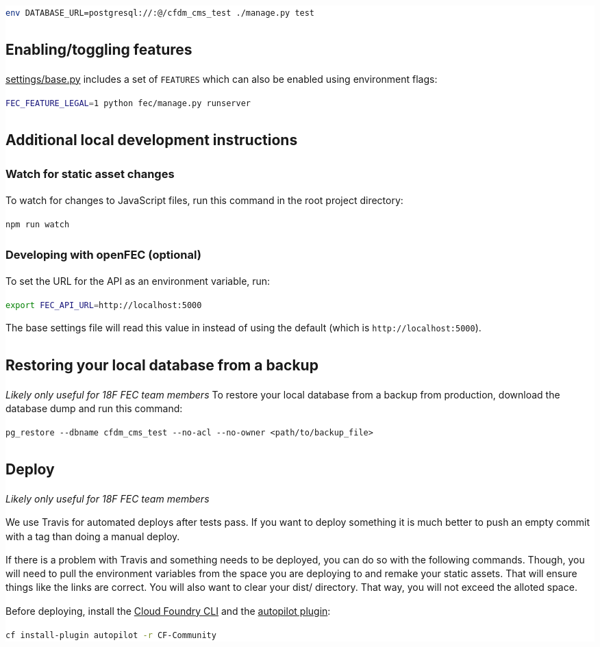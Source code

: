 ```bash
env DATABASE_URL=postgresql://:@/cfdm_cms_test ./manage.py test
```

## Enabling/toggling features
[settings/base.py](https://github.com/18F/fec-cms/blob/develop/fec/fec/settings/base.py)
includes a set of `FEATURES` which can also be enabled using environment flags:

```bash
FEC_FEATURE_LEGAL=1 python fec/manage.py runserver
```

## Additional local development instructions

### Watch for static asset changes
To watch for changes to JavaScript files, run this command in the root project directory:

```bash
npm run watch
```

### Developing with openFEC (optional)
To set the URL for the API as an environment variable, run:

```bash
export FEC_API_URL=http://localhost:5000
```

The base settings file will read this value in instead of using the default (which is `http://localhost:5000`).

## Restoring your local database from a backup
*Likely only useful for 18F FEC team members*
To restore your local database from a backup from production, download the database dump and run this command:

`pg_restore --dbname cfdm_cms_test --no-acl --no-owner <path/to/backup_file>`

## Deploy
*Likely only useful for 18F FEC team members*

We use Travis for automated deploys after tests pass. If you want to deploy something it is much better to push an empty commit with a tag than doing a manual deploy.

If there is a problem with Travis and something needs to be deployed, you can do so with the following commands. Though, you will need to pull the environment variables from the space you are deploying to and remake your static assets. That will ensure things like the links are correct. You will also want to clear your dist/ directory. That way, you will not exceed the alloted space.

Before deploying, install the
[Cloud Foundry CLI](https://docs.cloudfoundry.org/devguide/cf-cli/install-go-cli.html)
and the [autopilot plugin](https://github.com/concourse/autopilot):

```bash
cf install-plugin autopilot -r CF-Community
```
